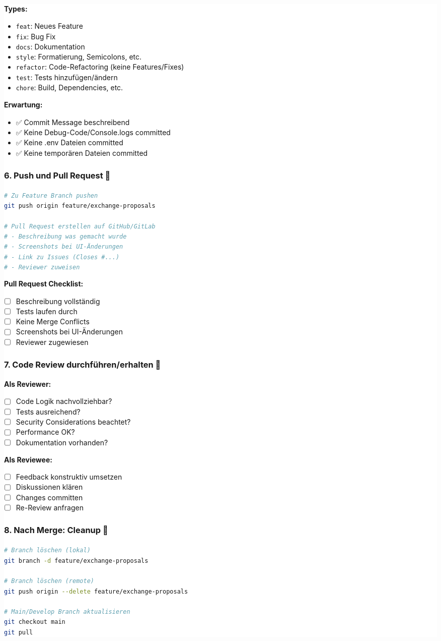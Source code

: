 **Types:**
- `feat`: Neues Feature
- `fix`: Bug Fix
- `docs`: Dokumentation
- `style`: Formatierung, Semicolons, etc.
- `refactor`: Code-Refactoring (keine Features/Fixes)
- `test`: Tests hinzufügen/ändern
- `chore`: Build, Dependencies, etc.

**Erwartung:**
- ✅ Commit Message beschreibend
- ✅ Keine Debug-Code/Console.logs committed
- ✅ Keine .env Dateien committed
- ✅ Keine temporären Dateien committed

### 6. Push und Pull Request 🚀

```bash
# Zu Feature Branch pushen
git push origin feature/exchange-proposals

# Pull Request erstellen auf GitHub/GitLab
# - Beschreibung was gemacht wurde
# - Screenshots bei UI-Änderungen
# - Link zu Issues (Closes #...)
# - Reviewer zuweisen
```

**Pull Request Checklist:**
- [ ] Beschreibung vollständig
- [ ] Tests laufen durch
- [ ] Keine Merge Conflicts
- [ ] Screenshots bei UI-Änderungen
- [ ] Reviewer zugewiesen

### 7. Code Review durchführen/erhalten 👀

**Als Reviewer:**
- [ ] Code Logik nachvollziehbar?
- [ ] Tests ausreichend?
- [ ] Security Considerations beachtet?
- [ ] Performance OK?
- [ ] Dokumentation vorhanden?

**Als Reviewee:**
- [ ] Feedback konstruktiv umsetzen
- [ ] Diskussionen klären
- [ ] Changes committen
- [ ] Re-Review anfragen

### 8. Nach Merge: Cleanup 🧹

```bash
# Branch löschen (lokal)
git branch -d feature/exchange-proposals

# Branch löschen (remote)
git push origin --delete feature/exchange-proposals

# Main/Develop Branch aktualisieren
git checkout main
git pull
```
